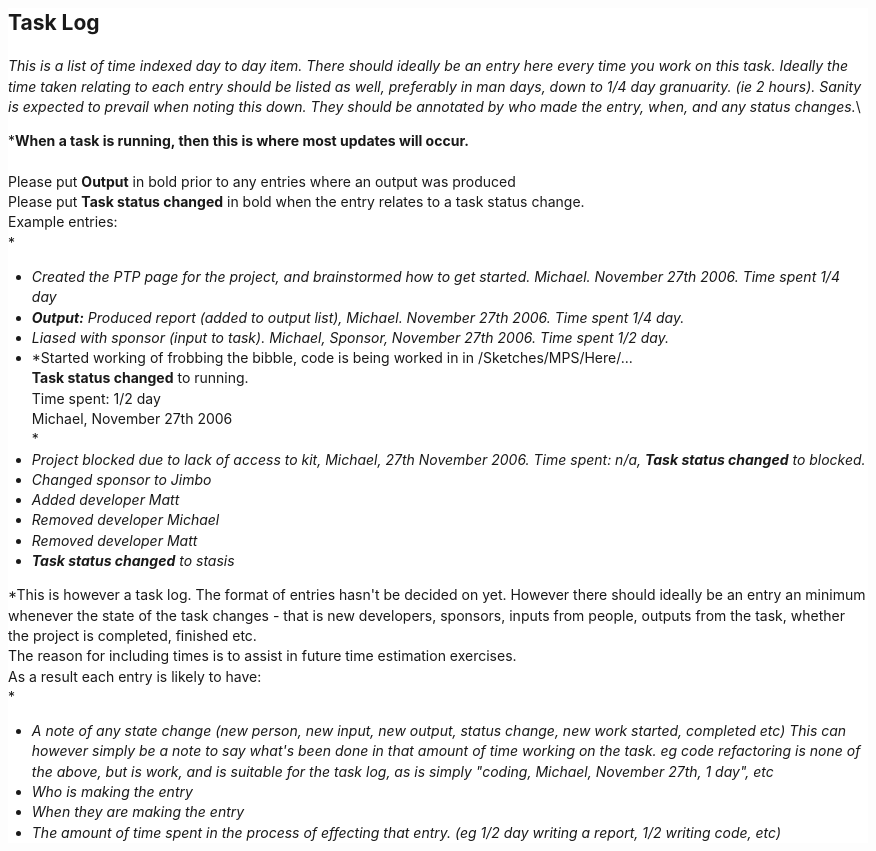 Task Log
--------

*This is a list of time indexed day to day item. There should ideally be
an entry here every time you work on this task. Ideally the time taken
relating to each entry should be listed as well, preferably in man days,
down to 1/4 day granuarity. (ie 2 hours). Sanity is expected to prevail
when noting this down. They should be annotated by who made the entry,
when, and any status changes.*\

***When a task is running, then this is where most updates will
occur.**\
\
Please put **Output** in bold prior to any entries where an output was
produced\
Please put **Task status changed** in bold when the entry relates to a
task status change.\
Example entries:\
*

-   *Created the PTP page for the project, and brainstormed how to get
    started. Michael. November 27th 2006. Time spent 1/4 day*
-   ***Output:** Produced report (added to output list), Michael.
    November 27th 2006. Time spent 1/4 day.*
-   *Liased with sponsor (input to task). Michael, Sponsor, November
    27th 2006. Time spent 1/2 day.*
-   *Started working of frobbing the bibble, code is being worked in in
    /Sketches/MPS/Here/\...\
    **Task status changed** to running.\
    Time spent: 1/2 day\
    Michael, November 27th 2006\
    *
-   *Project blocked due to lack of access to kit, Michael, 27th
    November 2006. Time spent: n/a, **Task status changed** to blocked.*
-   *Changed sponsor to Jimbo*
-   *Added developer Matt*
-   *Removed developer Michael*
-   *Removed developer Matt*
-   ***Task status changed** to stasis*

*This is however a task log. The format of entries hasn\'t be decided on
yet. However there should ideally be an entry an minimum whenever the
state of the task changes - that is new developers, sponsors, inputs
from people, outputs from the task, whether the project is completed,
finished etc.\
The reason for including times is to assist in future time estimation
exercises.\
As a result each entry is likely to have:\
*

-   *A note of any state change (new person, new input, new output,
    status change, new work started, completed etc) This can however
    simply be a note to say what\'s been done in that amount of time
    working on the task. eg code refactoring is none of the above, but
    is work, and is suitable for the task log, as is simply \"coding,
    Michael, November 27th, 1 day\", etc*
-   *Who is making the entry*
-   *When they are making the entry*
-   *The amount of time spent in the process of effecting that entry.
    (eg 1/2 day writing a report, 1/2 writing code, etc)*
